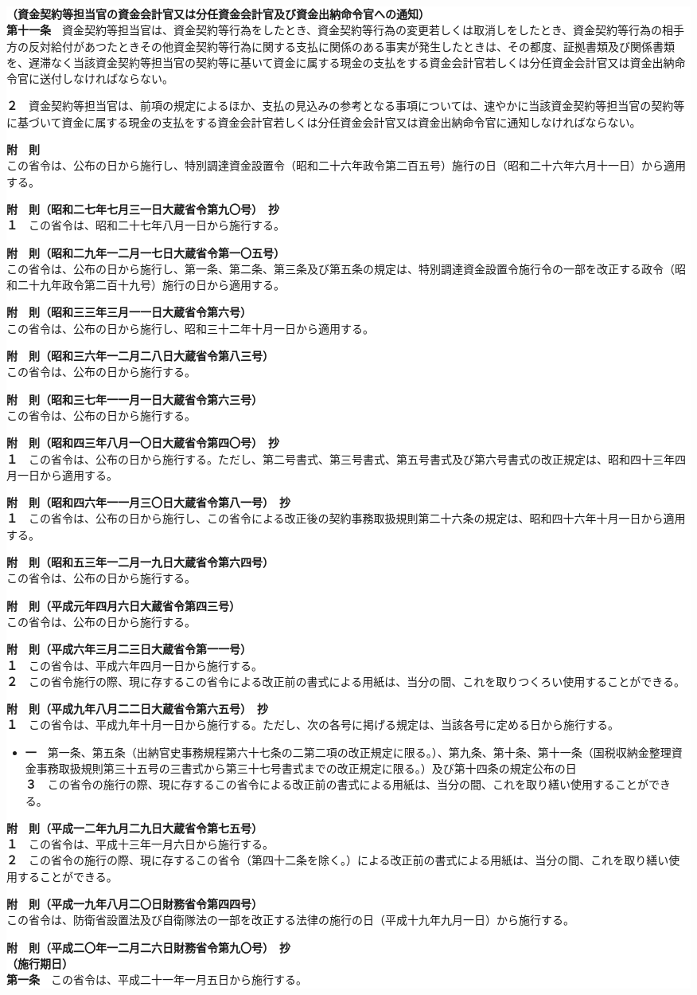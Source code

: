 **（資金契約等担当官の資金会計官又は分任資金会計官及び資金出納命令官への通知）**  
**第十一条**　資金契約等担当官は、資金契約等行為をしたとき、資金契約等行為の変更若しくは取消しをしたとき、資金契約等行為の相手方の反対給付があつたときその他資金契約等行為に関する支払に関係のある事実が発生したときは、その都度、証拠書類及び関係書類を、遅滞なく当該資金契約等担当官の契約等に基いて資金に属する現金の支払をする資金会計官若しくは分任資金会計官又は資金出納命令官に送付しなければならない。  
  
**２**　資金契約等担当官は、前項の規定によるほか、支払の見込みの参考となる事項については、速やかに当該資金契約等担当官の契約等に基づいて資金に属する現金の支払をする資金会計官若しくは分任資金会計官又は資金出納命令官に通知しなければならない。  
  
**附　則**  
この省令は、公布の日から施行し、特別調達資金設置令（昭和二十六年政令第二百五号）施行の日（昭和二十六年六月十一日）から適用する。  
  
**附　則（昭和二七年七月三一日大蔵省令第九〇号）　抄**  
**１**　この省令は、昭和二十七年八月一日から施行する。  
  
**附　則（昭和二九年一二月一七日大蔵省令第一〇五号）**  
この省令は、公布の日から施行し、第一条、第二条、第三条及び第五条の規定は、特別調達資金設置令施行令の一部を改正する政令（昭和二十九年政令第二百十九号）施行の日から適用する。  
  
**附　則（昭和三三年三月一一日大蔵省令第六号）**  
この省令は、公布の日から施行し、昭和三十二年十月一日から適用する。  
  
**附　則（昭和三六年一二月二八日大蔵省令第八三号）**  
この省令は、公布の日から施行する。  
  
**附　則（昭和三七年一一月一日大蔵省令第六三号）**  
この省令は、公布の日から施行する。  
  
**附　則（昭和四三年八月一〇日大蔵省令第四〇号）　抄**  
**１**　この省令は、公布の日から施行する。ただし、第二号書式、第三号書式、第五号書式及び第六号書式の改正規定は、昭和四十三年四月一日から適用する。  
  
**附　則（昭和四六年一一月三〇日大蔵省令第八一号）　抄**  
**１**　この省令は、公布の日から施行し、この省令による改正後の契約事務取扱規則第二十六条の規定は、昭和四十六年十月一日から適用する。  
  
**附　則（昭和五三年一二月一九日大蔵省令第六四号）**  
この省令は、公布の日から施行する。  
  
**附　則（平成元年四月六日大蔵省令第四三号）**  
この省令は、公布の日から施行する。  
  
**附　則（平成六年三月二三日大蔵省令第一一号）**  
**１**　この省令は、平成六年四月一日から施行する。  
**２**　この省令施行の際、現に存するこの省令による改正前の書式による用紙は、当分の間、これを取りつくろい使用することができる。  
  
**附　則（平成九年八月二二日大蔵省令第六五号）　抄**  
**１**　この省令は、平成九年十月一日から施行する。ただし、次の各号に掲げる規定は、当該各号に定める日から施行する。  
* **一**　第一条、第五条（出納官史事務規程第六十七条の二第二項の改正規定に限る。）、第九条、第十条、第十一条（国税収納金整理資金事務取扱規則第三十五号の三書式から第三十七号書式までの改正規定に限る。）及び第十四条の規定公布の日  
**３**　この省令の施行の際、現に存するこの省令による改正前の書式による用紙は、当分の間、これを取り繕い使用することができる。  
  
**附　則（平成一二年九月二九日大蔵省令第七五号）**  
**１**　この省令は、平成十三年一月六日から施行する。  
**２**　この省令の施行の際、現に存するこの省令（第四十二条を除く。）による改正前の書式による用紙は、当分の間、これを取り繕い使用することができる。  
  
**附　則（平成一九年八月二〇日財務省令第四四号）**  
この省令は、防衛省設置法及び自衛隊法の一部を改正する法律の施行の日（平成十九年九月一日）から施行する。  
  
**附　則（平成二〇年一二月二六日財務省令第九〇号）　抄**  
**（施行期日）**  
**第一条**　この省令は、平成二十一年一月五日から施行する。  
  